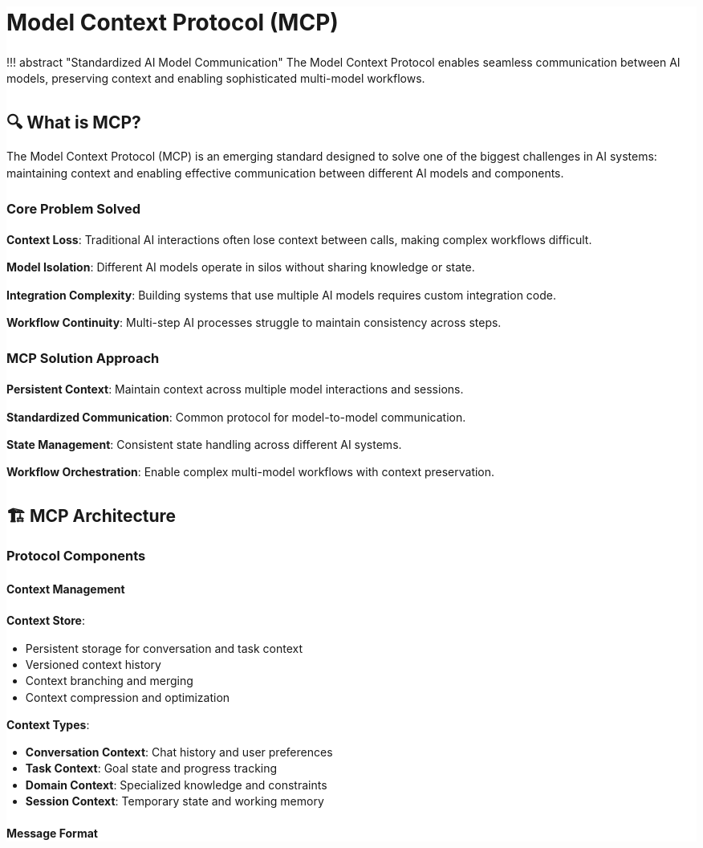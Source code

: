 # Model Context Protocol (MCP)

!!! abstract "Standardized AI Model Communication"
    The Model Context Protocol enables seamless communication between AI models, preserving context and enabling sophisticated multi-model workflows.

## 🔍 What is MCP?

The Model Context Protocol (MCP) is an emerging standard designed to solve one of the biggest challenges in AI systems: maintaining context and enabling effective communication between different AI models and components.

### Core Problem Solved

**Context Loss**: Traditional AI interactions often lose context between calls, making complex workflows difficult.

**Model Isolation**: Different AI models operate in silos without sharing knowledge or state.

**Integration Complexity**: Building systems that use multiple AI models requires custom integration code.

**Workflow Continuity**: Multi-step AI processes struggle to maintain consistency across steps.

### MCP Solution Approach

**Persistent Context**: Maintain context across multiple model interactions and sessions.

**Standardized Communication**: Common protocol for model-to-model communication.

**State Management**: Consistent state handling across different AI systems.

**Workflow Orchestration**: Enable complex multi-model workflows with context preservation.

## 🏗️ MCP Architecture

### Protocol Components

#### Context Management

**Context Store**:
- Persistent storage for conversation and task context
- Versioned context history
- Context branching and merging
- Context compression and optimization

**Context Types**:
- **Conversation Context**: Chat history and user preferences
- **Task Context**: Goal state and progress tracking
- **Domain Context**: Specialized knowledge and constraints
- **Session Context**: Temporary state and working memory

#### Message Format
